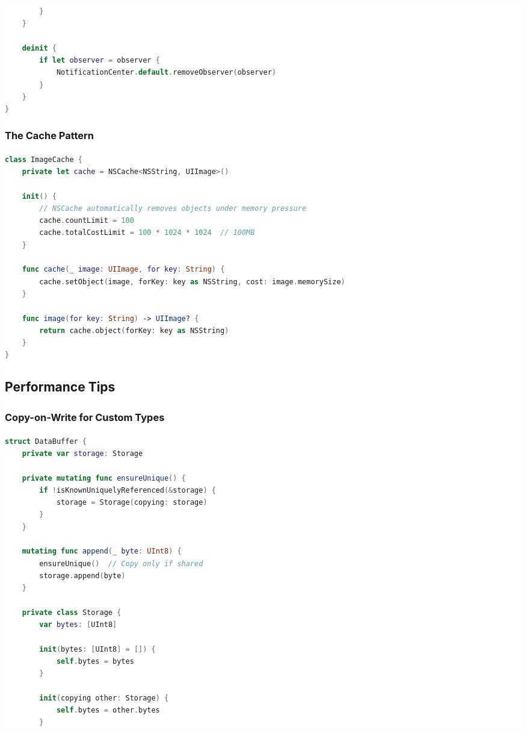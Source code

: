 ```swift
        }
    }

    deinit {
        if let observer = observer {
            NotificationCenter.default.removeObserver(observer)
        }
    }
}
```

### The Cache Pattern

```swift
class ImageCache {
    private let cache = NSCache<NSString, UIImage>()

    init() {
        // NSCache automatically removes objects under memory pressure
        cache.countLimit = 100
        cache.totalCostLimit = 100 * 1024 * 1024  // 100MB
    }

    func cache(_ image: UIImage, for key: String) {
        cache.setObject(image, forKey: key as NSString, cost: image.memorySize)
    }

    func image(for key: String) -> UIImage? {
        return cache.object(forKey: key as NSString)
    }
}
```

## Performance Tips

### Copy-on-Write for Custom Types

```swift
struct DataBuffer {
    private var storage: Storage

    private mutating func ensureUnique() {
        if !isKnownUniquelyReferenced(&storage) {
            storage = Storage(copying: storage)
        }
    }

    mutating func append(_ byte: UInt8) {
        ensureUnique()  // Copy only if shared
        storage.append(byte)
    }

    private class Storage {
        var bytes: [UInt8]

        init(bytes: [UInt8] = []) {
            self.bytes = bytes
        }

        init(copying other: Storage) {
            self.bytes = other.bytes
        }

```